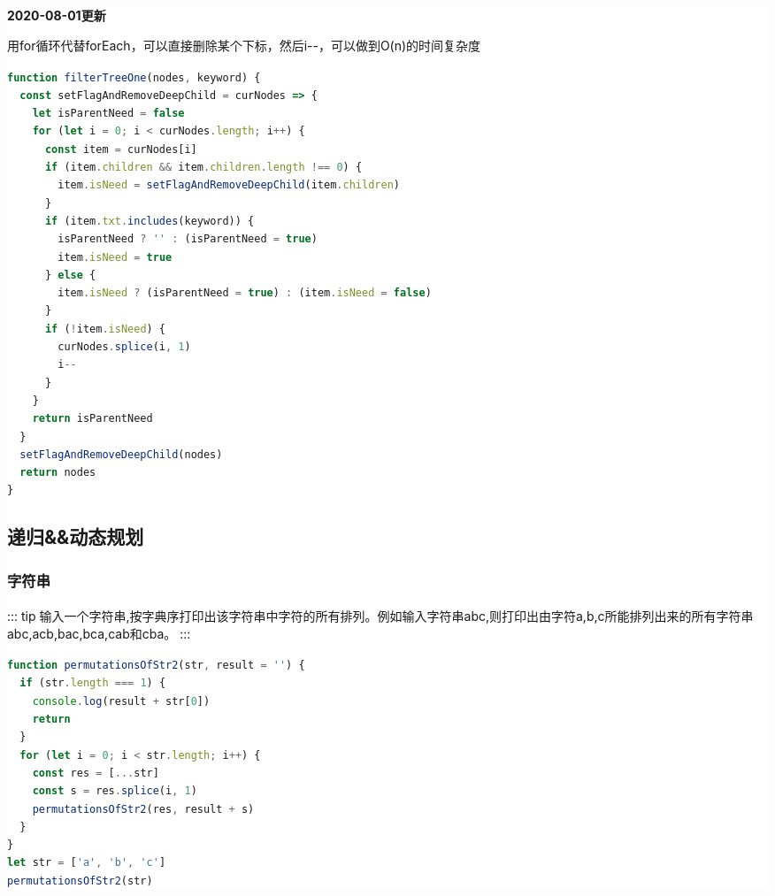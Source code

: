 **2020-08-01更新**

用for循环代替forEach，可以直接删除某个下标，然后i--，可以做到O(n)的时间复杂度

```js
function filterTreeOne(nodes, keyword) {
  const setFlagAndRemoveDeepChild = curNodes => {
    let isParentNeed = false
    for (let i = 0; i < curNodes.length; i++) {
      const item = curNodes[i]
      if (item.children && item.children.length !== 0) {
        item.isNeed = setFlagAndRemoveDeepChild(item.children)
      }
      if (item.txt.includes(keyword)) {
        isParentNeed ? '' : (isParentNeed = true)
        item.isNeed = true
      } else {
        item.isNeed ? (isParentNeed = true) : (item.isNeed = false)
      }
      if (!item.isNeed) {
        curNodes.splice(i, 1)
        i--
      }
    }
    return isParentNeed
  }
  setFlagAndRemoveDeepChild(nodes)
  return nodes
}
```

## 递归&&动态规划
### 字符串
::: tip
输入一个字符串,按字典序打印出该字符串中字符的所有排列。例如输入字符串abc,则打印出由字符a,b,c所能排列出来的所有字符串abc,acb,bac,bca,cab和cba。
:::
```js
function permutationsOfStr2(str, result = '') {
  if (str.length === 1) {
    console.log(result + str[0])
    return
  }
  for (let i = 0; i < str.length; i++) {
    const res = [...str]
    const s = res.splice(i, 1)
    permutationsOfStr2(res, result + s)
  }
}
let str = ['a', 'b', 'c']
permutationsOfStr2(str)
```
